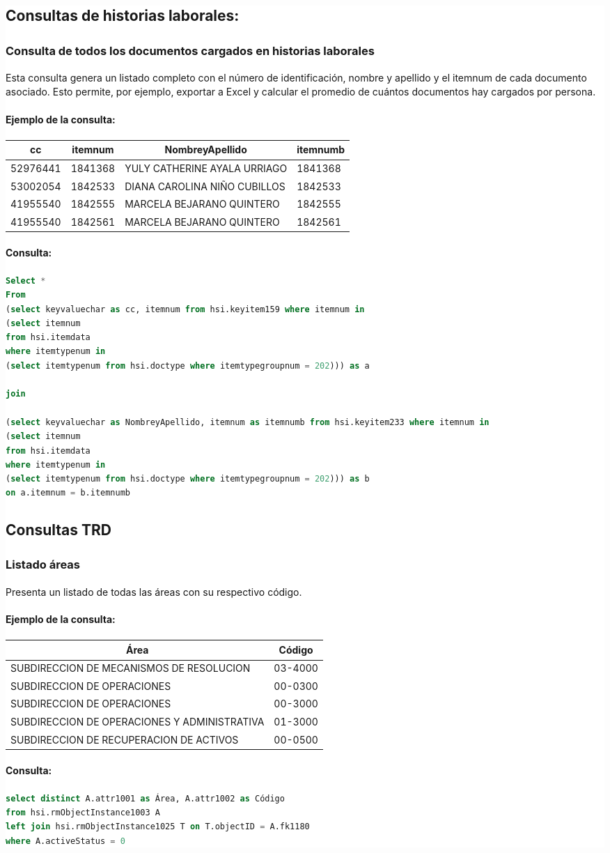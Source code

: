 
## Consultas de historias laborales:
### Consulta de todos los documentos cargados en historias laborales
Esta consulta genera un listado completo con el número de identificación, nombre y apellido y el itemnum de cada documento asociado. Esto permite, por ejemplo, exportar a Excel y calcular el promedio de cuántos documentos hay cargados por persona.

#### Ejemplo de la consulta:
cc|itemnum|NombreyApellido|itemnumb
-|-|-|-
52976441|1841368|YULY CATHERINE AYALA URRIAGO|1841368
53002054|1842533|DIANA CAROLINA NIÑO CUBILLOS|1842533
41955540|1842555|MARCELA BEJARANO QUINTERO |1842555
41955540|1842561|MARCELA BEJARANO QUINTERO |1842561

#### Consulta:
```sql
Select *
From
(select keyvaluechar as cc, itemnum from hsi.keyitem159 where itemnum in
(select itemnum
from hsi.itemdata
where itemtypenum in
(select itemtypenum from hsi.doctype where itemtypegroupnum = 202))) as a

join

(select keyvaluechar as NombreyApellido, itemnum as itemnumb from hsi.keyitem233 where itemnum in
(select itemnum
from hsi.itemdata
where itemtypenum in
(select itemtypenum from hsi.doctype where itemtypegroupnum = 202))) as b
on a.itemnum = b.itemnumb
```

## Consultas TRD
### Listado áreas
Presenta un listado de todas las áreas con su respectivo código.
#### Ejemplo de la consulta:
Área|Código
-|-
SUBDIRECCION DE MECANISMOS DE RESOLUCION|03-4000 
SUBDIRECCION DE OPERACIONES|00-0300 
SUBDIRECCION DE OPERACIONES|00-3000 
SUBDIRECCION DE OPERACIONES Y ADMINISTRATIVA|01-3000 
SUBDIRECCION DE RECUPERACION DE ACTIVOS|00-0500 

#### Consulta:
```sql
select distinct A.attr1001 as Área, A.attr1002 as Código
from hsi.rmObjectInstance1003 A
left join hsi.rmObjectInstance1025 T on T.objectID = A.fk1180
where A.activeStatus = 0
```
